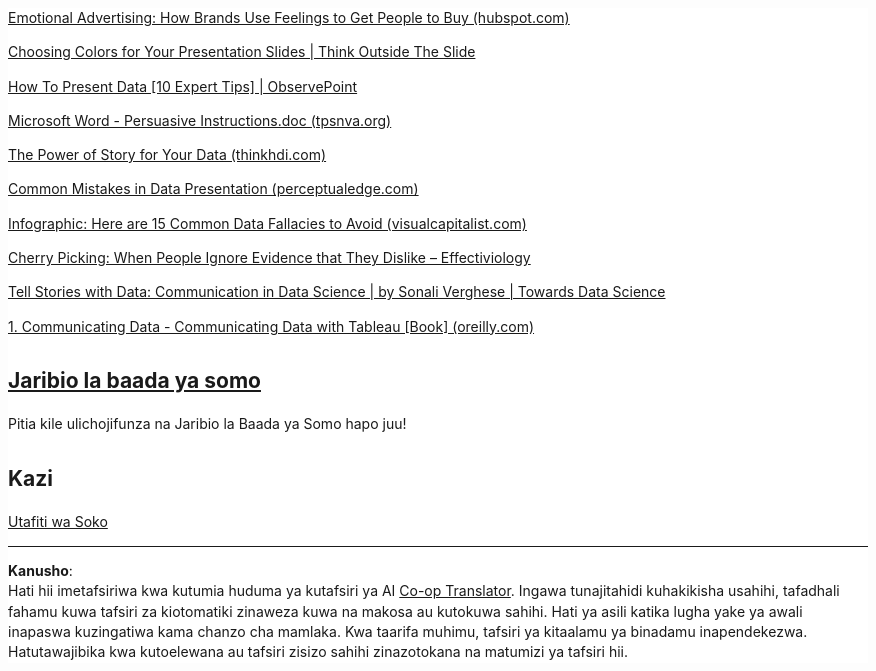 [Emotional Advertising: How Brands Use Feelings to Get People to Buy (hubspot.com)](https://blog.hubspot.com/marketing/emotions-in-advertising-examples)  

[Choosing Colors for Your Presentation Slides | Think Outside The Slide](https://www.thinkoutsidetheslide.com/choosing-colors-for-your-presentation-slides/)  

[How To Present Data [10 Expert Tips] | ObservePoint](https://resources.observepoint.com/blog/10-tips-for-presenting-data)  

[Microsoft Word - Persuasive Instructions.doc (tpsnva.org)](https://www.tpsnva.org/teach/lq/016/persinstr.pdf)  

[The Power of Story for Your Data (thinkhdi.com)](https://www.thinkhdi.com/library/supportworld/2019/power-story-your-data.aspx)  

[Common Mistakes in Data Presentation (perceptualedge.com)](https://www.perceptualedge.com/articles/ie/data_presentation.pdf)  

[Infographic: Here are 15 Common Data Fallacies to Avoid (visualcapitalist.com)](https://www.visualcapitalist.com/here-are-15-common-data-fallacies-to-avoid/)  

[Cherry Picking: When People Ignore Evidence that They Dislike – Effectiviology](https://effectiviology.com/cherry-picking/#How_to_avoid_cherry_picking)  

[Tell Stories with Data: Communication in Data Science | by Sonali Verghese | Towards Data Science](https://towardsdatascience.com/tell-stories-with-data-communication-in-data-science-5266f7671d7)  

[1. Communicating Data - Communicating Data with Tableau [Book] (oreilly.com)](https://www.oreilly.com/library/view/communicating-data-with/9781449372019/ch01.html)  

## [Jaribio la baada ya somo](https://ff-quizzes.netlify.app/en/ds/)  

Pitia kile ulichojifunza na Jaribio la Baada ya Somo hapo juu!  

## Kazi  

[Utafiti wa Soko](assignment.md)  

---

**Kanusho**:  
Hati hii imetafsiriwa kwa kutumia huduma ya kutafsiri ya AI [Co-op Translator](https://github.com/Azure/co-op-translator). Ingawa tunajitahidi kuhakikisha usahihi, tafadhali fahamu kuwa tafsiri za kiotomatiki zinaweza kuwa na makosa au kutokuwa sahihi. Hati ya asili katika lugha yake ya awali inapaswa kuzingatiwa kama chanzo cha mamlaka. Kwa taarifa muhimu, tafsiri ya kitaalamu ya binadamu inapendekezwa. Hatutawajibika kwa kutoelewana au tafsiri zisizo sahihi zinazotokana na matumizi ya tafsiri hii.